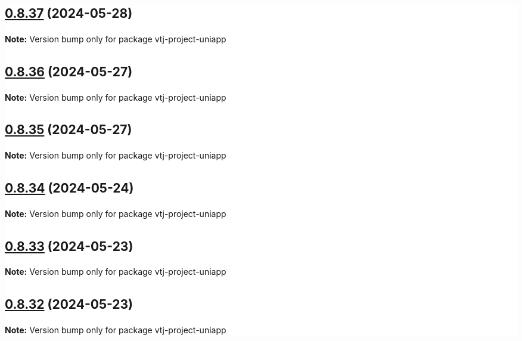 

## [0.8.37](https://gitee.com/newgateway/vtj/compare/vtj-project-uniapp@0.8.36...vtj-project-uniapp@0.8.37) (2024-05-28)

**Note:** Version bump only for package vtj-project-uniapp





## [0.8.36](https://gitee.com/newgateway/vtj/compare/vtj-project-uniapp@0.8.35...vtj-project-uniapp@0.8.36) (2024-05-27)

**Note:** Version bump only for package vtj-project-uniapp





## [0.8.35](https://gitee.com/newgateway/vtj/compare/vtj-project-uniapp@0.8.34...vtj-project-uniapp@0.8.35) (2024-05-27)

**Note:** Version bump only for package vtj-project-uniapp





## [0.8.34](https://gitee.com/newgateway/vtj/compare/vtj-project-uniapp@0.8.33...vtj-project-uniapp@0.8.34) (2024-05-24)

**Note:** Version bump only for package vtj-project-uniapp





## [0.8.33](https://gitee.com/newgateway/vtj/compare/vtj-project-uniapp@0.8.32...vtj-project-uniapp@0.8.33) (2024-05-23)

**Note:** Version bump only for package vtj-project-uniapp





## [0.8.32](https://gitee.com/newgateway/vtj/compare/vtj-project-uniapp@0.8.30...vtj-project-uniapp@0.8.32) (2024-05-23)

**Note:** Version bump only for package vtj-project-uniapp



